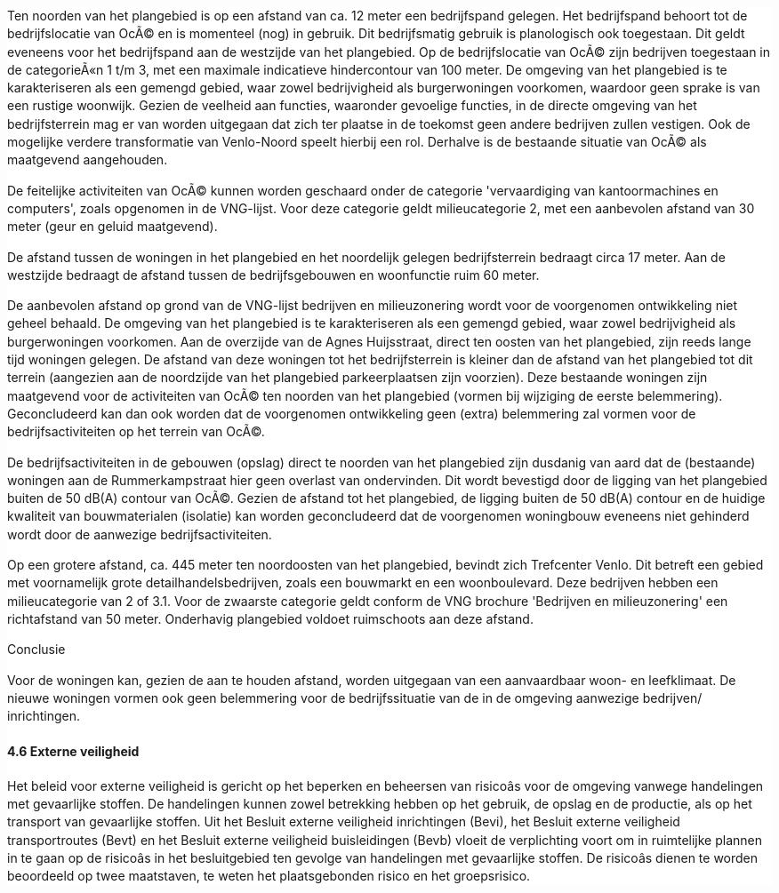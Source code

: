 Ten noorden van het plangebied is op een afstand van ca. 12 meter een bedrijfspand gelegen. Het bedrijfspand behoort tot de bedrijfslocatie van OcÃ© en is momenteel (nog) in gebruik. Dit bedrijfsmatig gebruik is planologisch ook toegestaan. Dit geldt eveneens voor het bedrijfspand aan de westzijde van het plangebied. Op de bedrijfslocatie van OcÃ© zijn bedrijven toegestaan in de categorieÃ«n 1 t/m 3, met een maximale indicatieve hindercontour van 100 meter. De omgeving van het plangebied is te karakteriseren als een gemengd gebied, waar zowel bedrijvigheid als burgerwoningen voorkomen, waardoor geen sprake is van een rustige woonwijk. Gezien de veelheid aan functies, waaronder gevoelige functies, in de directe omgeving van het bedrijfsterrein mag er van worden uitgegaan dat zich ter plaatse in de toekomst geen andere bedrijven zullen vestigen. Ook de mogelijke verdere transformatie van Venlo\-Noord speelt hierbij een rol. Derhalve is de bestaande situatie van OcÃ© als maatgevend aangehouden.

De feitelijke activiteiten van OcÃ© kunnen worden geschaard onder de categorie 'vervaardiging van kantoormachines en computers', zoals opgenomen in de VNG\-lijst. Voor deze categorie geldt milieucategorie 2, met een aanbevolen afstand van 30 meter (geur en geluid maatgevend).

De afstand tussen de woningen in het plangebied en het noordelijk gelegen bedrijfsterrein bedraagt circa 17 meter. Aan de westzijde bedraagt de afstand tussen de bedrijfsgebouwen en woonfunctie ruim 60 meter.

De aanbevolen afstand op grond van de VNG\-lijst bedrijven en milieuzonering wordt voor de voorgenomen ontwikkeling niet geheel behaald. De omgeving van het plangebied is te karakteriseren als een gemengd gebied, waar zowel bedrijvigheid als burgerwoningen voorkomen. Aan de overzijde van de Agnes Huijsstraat, direct ten oosten van het plangebied, zijn reeds lange tijd woningen gelegen. De afstand van deze woningen tot het bedrijfsterrein is kleiner dan de afstand van het plangebied tot dit terrein (aangezien aan de noordzijde van het plangebied parkeerplaatsen zijn voorzien). Deze bestaande woningen zijn maatgevend voor de activiteiten van OcÃ© ten noorden van het plangebied (vormen bij wijziging de eerste belemmering). Geconcludeerd kan dan ook worden dat de voorgenomen ontwikkeling geen (extra) belemmering zal vormen voor de bedrijfsactiviteiten op het terrein van OcÃ©.

De bedrijfsactiviteiten in de gebouwen (opslag) direct te noorden van het plangebied zijn dusdanig van aard dat de (bestaande) woningen aan de Rummerkampstraat hier geen overlast van ondervinden. Dit wordt bevestigd door de ligging van het plangebied buiten de 50 dB(A) contour van OcÃ©. Gezien de afstand tot het plangebied, de ligging buiten de 50 dB(A) contour en de huidige kwaliteit van bouwmaterialen (isolatie) kan worden geconcludeerd dat de voorgenomen woningbouw eveneens niet gehinderd wordt door de aanwezige bedrijfsactiviteiten.

Op een grotere afstand, ca. 445 meter ten noordoosten van het plangebied, bevindt zich Trefcenter Venlo. Dit betreft een gebied met voornamelijk grote detailhandelsbedrijven, zoals een bouwmarkt en een woonboulevard. Deze bedrijven hebben een milieucategorie van 2 of 3\.1\. Voor de zwaarste categorie geldt conform de VNG brochure 'Bedrijven en milieuzonering' een richtafstand van 50 meter. Onderhavig plangebied voldoet ruimschoots aan deze afstand.

Conclusie

Voor de woningen kan, gezien de aan te houden afstand, worden uitgegaan van een aanvaardbaar woon\- en leefklimaat. De nieuwe woningen vormen ook geen belemmering voor de bedrijfssituatie van de in de omgeving aanwezige bedrijven/ inrichtingen.

#### 4\.6 Externe veiligheid

Het beleid voor externe veiligheid is gericht op het beperken en beheersen van risicoâs voor de omgeving vanwege handelingen met gevaarlijke stoffen. De handelingen kunnen zowel betrekking hebben op het gebruik, de opslag en de productie, als op het transport van gevaarlijke stoffen. Uit het Besluit externe veiligheid inrichtingen (Bevi), het Besluit externe veiligheid transportroutes (Bevt) en het Besluit externe veiligheid buisleidingen (Bevb) vloeit de verplichting voort om in ruimtelijke plannen in te gaan op de risicoâs in het besluitgebied ten gevolge van handelingen met gevaarlijke stoffen. De risicoâs dienen te worden beoordeeld op twee maatstaven, te weten het plaatsgebonden risico en het groepsrisico.
